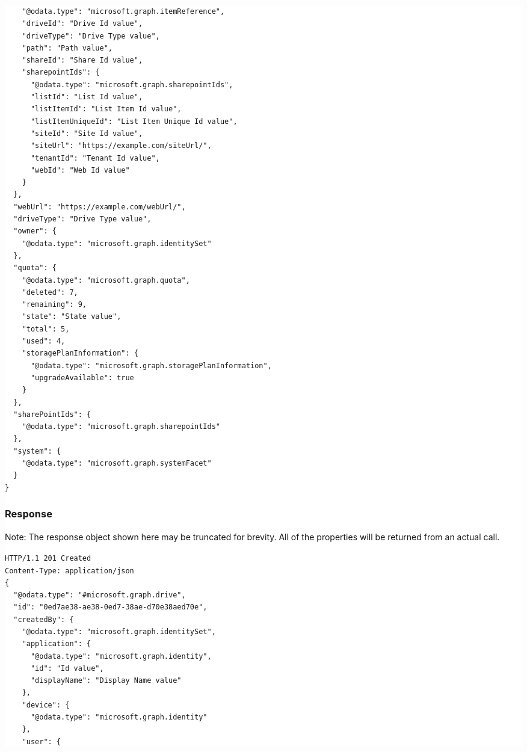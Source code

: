 ``` http
    "@odata.type": "microsoft.graph.itemReference",
    "driveId": "Drive Id value",
    "driveType": "Drive Type value",
    "path": "Path value",
    "shareId": "Share Id value",
    "sharepointIds": {
      "@odata.type": "microsoft.graph.sharepointIds",
      "listId": "List Id value",
      "listItemId": "List Item Id value",
      "listItemUniqueId": "List Item Unique Id value",
      "siteId": "Site Id value",
      "siteUrl": "https://example.com/siteUrl/",
      "tenantId": "Tenant Id value",
      "webId": "Web Id value"
    }
  },
  "webUrl": "https://example.com/webUrl/",
  "driveType": "Drive Type value",
  "owner": {
    "@odata.type": "microsoft.graph.identitySet"
  },
  "quota": {
    "@odata.type": "microsoft.graph.quota",
    "deleted": 7,
    "remaining": 9,
    "state": "State value",
    "total": 5,
    "used": 4,
    "storagePlanInformation": {
      "@odata.type": "microsoft.graph.storagePlanInformation",
      "upgradeAvailable": true
    }
  },
  "sharePointIds": {
    "@odata.type": "microsoft.graph.sharepointIds"
  },
  "system": {
    "@odata.type": "microsoft.graph.systemFacet"
  }
}
```

### Response
Note: The response object shown here may be truncated for brevity. All of the properties will be returned from an actual call.

``` http
HTTP/1.1 201 Created
Content-Type: application/json
{
  "@odata.type": "#microsoft.graph.drive",
  "id": "0ed7ae38-ae38-0ed7-38ae-d70e38aed70e",
  "createdBy": {
    "@odata.type": "microsoft.graph.identitySet",
    "application": {
      "@odata.type": "microsoft.graph.identity",
      "id": "Id value",
      "displayName": "Display Name value"
    },
    "device": {
      "@odata.type": "microsoft.graph.identity"
    },
    "user": {
```
